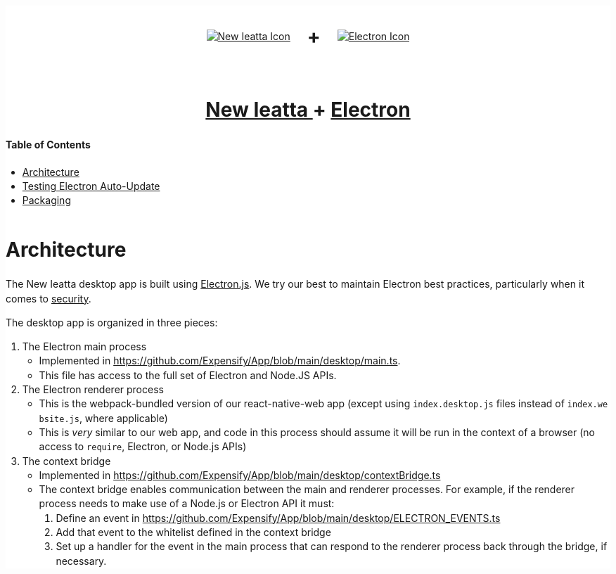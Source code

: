 <div align="center">
    <div style="display: flex; justify-content: center; align-items: center;">
        <a href="https://new.ieatta.com">
            <img src="https://raw.githubusercontent.com/Expensify/App/main/web/favicon.png" width="64" height="64" alt="New Ieatta Icon">
        </a>
        <h1 style="margin: 24px">+</h1>
        <a href="https://www.electronjs.org/">
            <img src="https://raw.githubusercontent.com/Expensify/App/main/desktop/electron.png" width="64" height="64" alt="Electron Icon"/>
        </a>
    </div>
    <h1>
        <a href="https://new.ieatta.com">
            New Ieatta
        </a>
        +
        <a href="https://www.electronjs.org/">
            Electron
        </a>
    </h1>
</div>

#### Table of Contents

* [Architecture](#architecture)
* [Testing Electron Auto-Update](#testing-electron-auto-update)
* [Packaging](#packaging)

# Architecture
The New Ieatta desktop app is built using [Electron.js](https://www.electronjs.org/). We try our best to maintain Electron best practices, particularly when it comes to [security](https://www.electronjs.org/docs/latest/tutorial/security). 

The desktop app is organized in three pieces:

1. The Electron main process 
   - Implemented in https://github.com/Expensify/App/blob/main/desktop/main.ts.
   - This file has access to the full set of Electron and Node.JS APIs. 
2. The Electron renderer process
   - This is the webpack-bundled version of our react-native-web app (except using `index.desktop.js` files instead of `index.website.js`, where applicable)
   - This is _very_ similar to our web app, and code in this process should assume it will be run in the context of a browser (no access to `require`, Electron, or Node.js APIs)
3. The context bridge
   - Implemented in https://github.com/Expensify/App/blob/main/desktop/contextBridge.ts
   - The context bridge enables communication between the main and renderer processes. For example, if the renderer process needs to make use of a Node.js or Electron API it must:
     1. Define an event in https://github.com/Expensify/App/blob/main/desktop/ELECTRON_EVENTS.ts
     2. Add that event to the whitelist defined in the context bridge
     3. Set up a handler for the event in the main process that can respond to the renderer process back through the bridge, if necessary.
